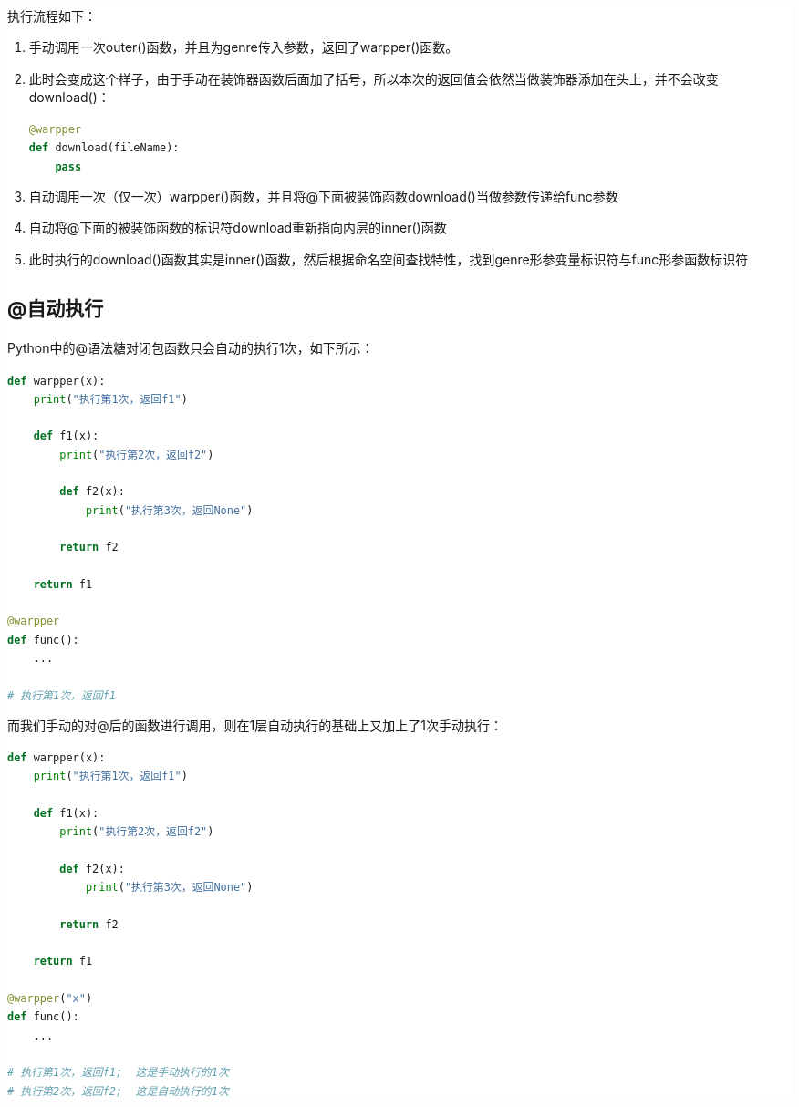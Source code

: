 
执行流程如下：

1. 手动调用一次outer()函数，并且为genre传入参数，返回了warpper()函数。

2. 此时会变成这个样子，由于手动在装饰器函数后面加了括号，所以本次的返回值会依然当做装饰器添加在头上，并不会改变download()：

   ```python
   @warpper
   def download(fileName):
       pass
   
   ```

   

3. 自动调用一次（仅一次）warpper()函数，并且将@下面被装饰函数download()当做参数传递给func参数

4. 自动将@下面的被装饰函数的标识符download重新指向内层的inner()函数

5. 此时执行的download()函数其实是inner()函数，然后根据命名空间查找特性，找到genre形参变量标识符与func形参函数标识符

## @自动执行

Python中的@语法糖对闭包函数只会自动的执行1次，如下所示：

```python
def warpper(x):
    print("执行第1次，返回f1")

    def f1(x):
        print("执行第2次，返回f2")

        def f2(x):
            print("执行第3次，返回None")

        return f2

    return f1

@warpper
def func():
    ...

# 执行第1次，返回f1

```

而我们手动的对@后的函数进行调用，则在1层自动执行的基础上又加上了1次手动执行：

```python
def warpper(x):
    print("执行第1次，返回f1")

    def f1(x):
        print("执行第2次，返回f2")

        def f2(x):
            print("执行第3次，返回None")

        return f2

    return f1

@warpper("x")
def func():
    ...

# 执行第1次，返回f1;  这是手动执行的1次
# 执行第2次，返回f2;  这是自动执行的1次
```